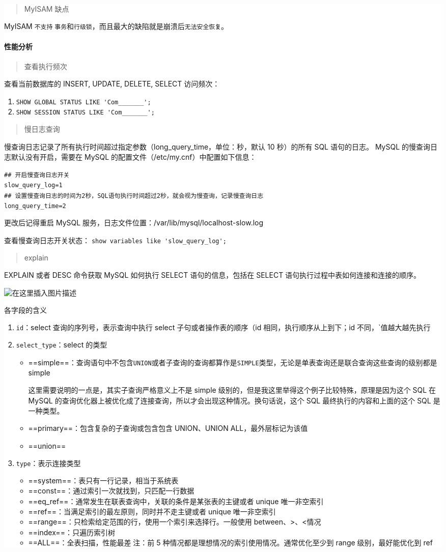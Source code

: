 > MyISAM 缺点

MyISAM `不支持` `事务`和`行级锁`，而且最大的缺陷就是崩溃后`无法安全恢复`。

#### 性能分析

> 查看执行频次

查看当前数据库的 INSERT, UPDATE, DELETE, SELECT 访问频次：

1. `SHOW GLOBAL STATUS LIKE 'Com_______';`
2. `SHOW SESSION STATUS LIKE 'Com_______';`

> 慢日志查询

慢查询日志记录了所有执行时间超过指定参数（long_query_time，单位：秒，默认 10 秒）的所有 SQL 语句的日志。
MySQL 的慢查询日志默认没有开启，需要在 MySQL 的配置文件（/etc/my.cnf）中配置如下信息：

```properties
## 开启慢查询日志开关
slow_query_log=1
## 设置慢查询日志的时间为2秒，SQL语句执行时间超过2秒，就会视为慢查询，记录慢查询日志
long_query_time=2
```

更改后记得重启 MySQL 服务，日志文件位置：/var/lib/mysql/localhost-slow.log

查看慢查询日志开关状态：
`show variables like 'slow_query_log';`

> explain

EXPLAIN 或者 DESC 命令获取 MySQL 如何执行 SELECT 语句的信息，包括在 SELECT 语句执行过程中表如何连接和连接的顺序。

![在这里插入图片描述](https://img-blog.csdnimg.cn/20210222190501349.png)

各字段的含义

1. `id`：select 查询的序列号，表示查询中执行 select 子句或者操作表的顺序（id 相同，执行顺序从上到下；id 不同，`值越大越先执行

2. `select_type`：select 的类型

   - ==simple==：查询语句中不包含`UNION`或者子查询的查询都算作是`SIMPLE`类型，无论是单表查询还是联合查询这些查询的级别都是 simple

      这里需要说明的一点是，其实子查询严格意义上不是 simple 级别的，但是我这里举得这个例子比较特殊，原理是因为这个 SQL 在 MySQL 的查询优化器上被优化成了连接查询，所以才会出现这种情况。换句话说，这个 SQL 最终执行的内容和上面的这个 SQL 是一种类型。

   - ==primary==：包含复杂的子查询或包含包含 UNION、UNION ALL，最外层标记为该值

   - ==union==

3. `type`：表示连接类型

   - ==system==：表只有一行记录，相当于系统表
   - ==const==：通过索引一次就找到，只匹配一行数据
   - ==eq_ref==：通常发生在联表查询中，关联的条件是某张表的主键或者 unique 唯一非空索引
   - ==ref==：当满足索引的最左原则，同时并不走主键或者 unique 唯一非空索引
   - ==range==：只检索给定范围的行，使用一个索引来选择行。一般使用 between、>、<情况
   - ==index==：只遍历索引树
   - ==ALL==：全表扫描，性能最差
     注：前 5 种情况都是理想情况的索引使用情况。通常优化至少到 range 级别，最好能优化到 ref
